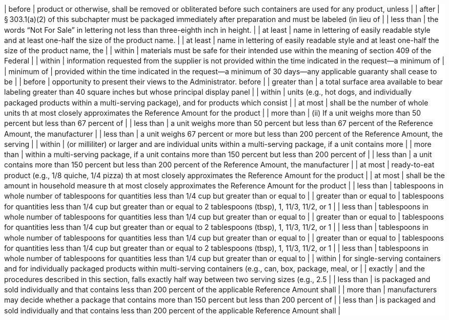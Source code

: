 | before                   | product or otherwise, shall be removed or obliterated before such containers are used for any product, unless                                           |
| after                    | &#167;&#8201;303.1(a)(2) of this subchapter must be packaged immediately after preparation and must be labeled (in lieu of                              |
| less than                | the words &#8220;Not For Sale&#8221; in lettering not less than  three-eighth inch in height.                                                           |
| at least                 | name in lettering of easily readable style and at least  one-half the size of the product name.                                                         |
| at least                 | name in lettering of easily readable style and at least one-half the size of the product name, the                                                      |
| within                   | materials must be safe for their intended use within the meaning of section 409 of the Federal                                                          |
| within                   | information requested from the supplier is not provided within the time indicated in the request&#8212;a minimum of                                     |
| minimum of               | provided within the time indicated in the request&#8212;a minimum of 30 days&#8212;any applicable guaranty shall cease to be                            |
| before                   | opportunity to present their views to the Administrator. before                                                                                         |
| greater than             | a total surface area available to bear labeling greater than 40 square inches but whose principal display panel                                         |
| within                   | units (e.g., hot dogs, and individually packaged products within a multi-serving package), and for products which consist                               |
| at most                  | shall be the number of whole units th at most closely approximates the Reference Amount for the product                                                 |
| more than                | (ii) If a unit weighs  more than 50 percent but less than 67 percent of                                                                                 |
| less than                | a unit weighs more than 50 percent but less than 67 percent of the Reference Amount, the manufacturer                                                   |
| less than                | a unit weighs 67 percent or more but less than 200 percent of the Reference Amount, the serving                                                         |
| within                   | (or milliliter) or larger and are individual units within a multi-serving package, if a unit contains more                                              |
| more than                | within a multi-serving package, if a unit contains more than 150 percent but less than 200 percent of                                                   |
| less than                | a unit contains more than 150 percent but less than 200 percent of the Reference Amount, the manufacturer                                               |
| at most                  | ready-to-eat product (e.g., 1/8 quiche, 1/4 pizza) th at most closely approximates the Reference Amount for the product                                 |
| at most                  | shall be the amount in household measure th at most closely approximates the Reference Amount for the product                                           |
| less than                | tablespoons in whole number of tablespoons for quantities less than 1/4 cup but greater than or equal to                                                |
| greater than or equal to | tablespoons for quantities less than 1/4 cup but greater than or equal to 2 tablespoons (tbsp), 1, 11/3, 11/2, or 1                                     |
| less than                | tablespoons in whole number of tablespoons for quantities less than 1/4 cup but greater than or equal to                                                |
| greater than or equal to | tablespoons for quantities less than 1/4 cup but greater than or equal to 2 tablespoons (tbsp), 1, 11/3, 11/2, or 1                                     |
| less than                | tablespoons in whole number of tablespoons for quantities less than 1/4 cup but greater than or equal to                                                |
| greater than or equal to | tablespoons for quantities less than 1/4 cup but greater than or equal to 2 tablespoons (tbsp), 1, 11/3, 11/2, or 1                                     |
| less than                | tablespoons in whole number of tablespoons for quantities less than 1/4 cup but greater than or equal to                                                |
| within                   | for single-serving containers and for individually packaged products within multi-serving containers (e.g., can, box, package, meal, or                 |
| exactly                  | and the procedures described in this section, falls exactly half way between two serving sizes (e.g., 2.5                                               |
| less than                | is packaged and sold individually and that contains less than 200 percent of the applicable Reference Amount shall                                      |
| more than                | manufacturers may decide whether a package that contains more than 150 percent but less than 200 percent of                                             |
| less than                | is packaged and sold individually and that contains less than 200 percent of the applicable Reference Amount shall                                      |